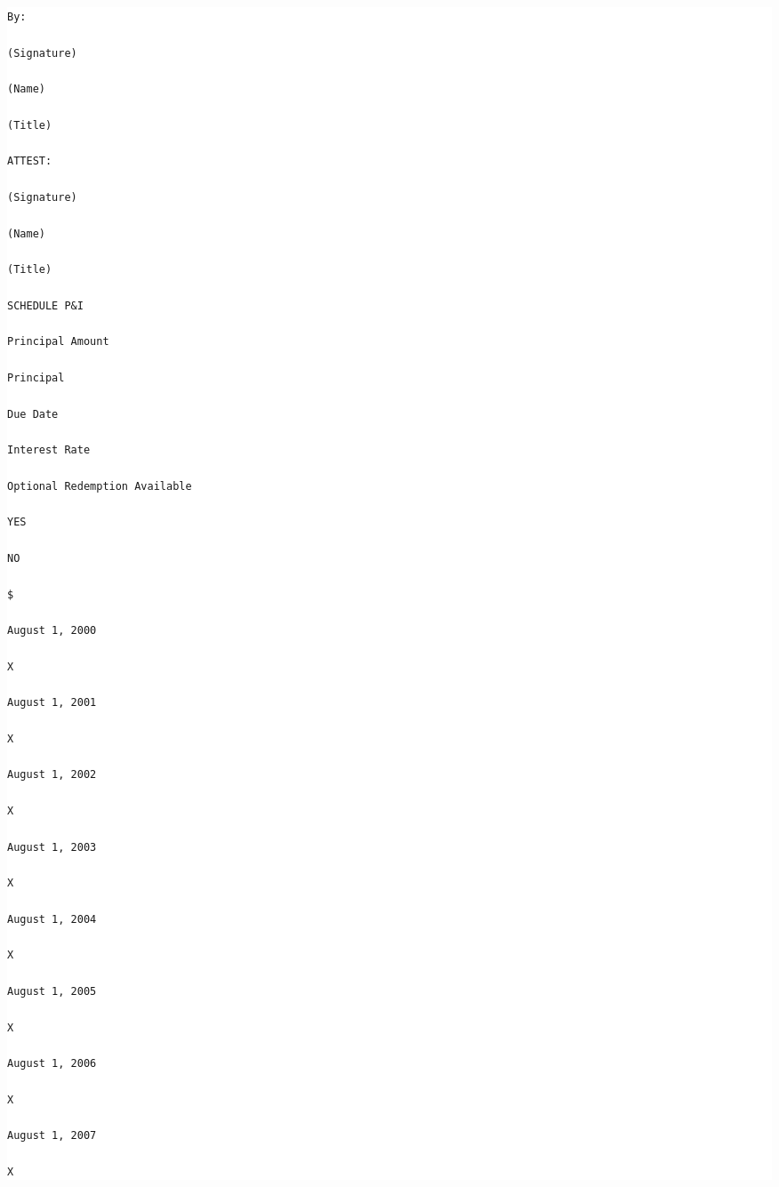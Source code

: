     By:  
  
    (Signature)  
  
    (Name)  
  
    (Title)  
  
    ATTEST:  
  
    (Signature)  
  
    (Name)  
  
    (Title)  
  
    SCHEDULE P&I  
  
    Principal Amount  
  
    Principal  
  
    Due Date  
  
    Interest Rate  
  
    Optional Redemption Available  
  
    YES  
  
    NO  
  
    $  
  
    August 1, 2000  
  
    X  
  
    August 1, 2001  
  
    X  
  
    August 1, 2002  
  
    X  
  
    August 1, 2003  
  
    X  
  
    August 1, 2004  
  
    X  
  
    August 1, 2005  
  
    X  
  
    August 1, 2006  
  
    X  
  
    August 1, 2007  
  
    X  
  